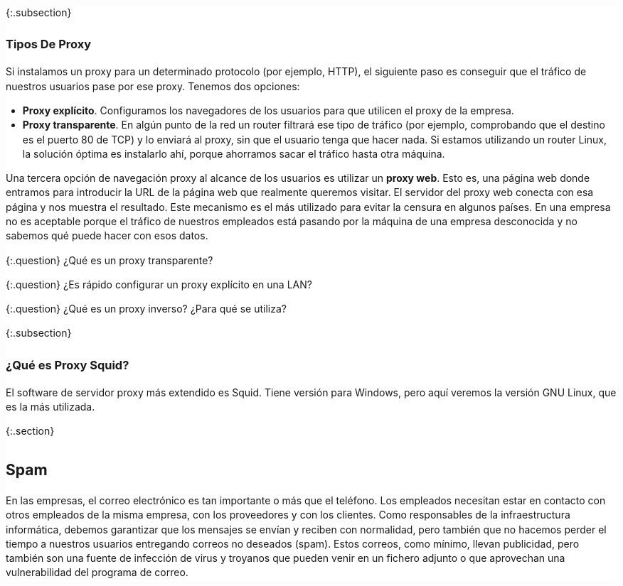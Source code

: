 {:.subsection}
### Tipos De Proxy

Si instalamos un proxy para un determinado protocolo (por ejemplo, HTTP), el siguiente paso es conseguir que el tráfico de nuestros usuarios pase por ese proxy. Tenemos dos opciones:

- **Proxy explícito**. Configuramos los navegadores de los usuarios para que utilicen el proxy de la empresa.
- **Proxy transparente**. En algún punto de la red un router filtrará ese tipo de tráfico (por ejemplo, comprobando que el destino es el puerto 80 de TCP) y lo enviará al proxy, sin que el usuario tenga que hacer nada. Si estamos utilizando un router Linux, la solución óptima es instalarlo ahí, porque ahorramos sacar el tráfico hasta otra máquina.

Una tercera opción de navegación proxy al alcance de los usuarios es utilizar un **proxy web**. Esto es, una página web donde entramos para introducir la URL de la página web que realmente queremos visitar. El servidor del proxy web conecta con esa página y nos muestra el resultado. Este mecanismo es el más utilizado para evitar la censura en algunos países. En una empresa no es aceptable porque el tráfico de nuestros empleados está pasando por la máquina de una empresa desconocida y no sabemos qué puede hacer con esos datos.

<iframe width="560" height="315" src="https://www.youtube.com/embed/_9-7CTgpotw" title="YouTube video player" frameborder="0" allow="accelerometer; autoplay; clipboard-write; encrypted-media; gyroscope; picture-in-picture" allowfullscreen></iframe>

{:.question}
¿Qué es un proxy transparente?

{:.question}
¿Es rápido configurar un proxy explícito en una LAN?

<iframe width="560" height="315" src="https://www.youtube.com/embed/e9Vjf9ylxJ0" title="YouTube video player" frameborder="0" allow="accelerometer; autoplay; clipboard-write; encrypted-media; gyroscope; picture-in-picture" allowfullscreen></iframe>

{:.question}
¿Qué es un proxy inverso? ¿Para qué se utiliza?

{:.subsection}
### ¿Qué es Proxy Squid?

El software de servidor proxy más extendido es Squid. Tiene versión para Windows, pero aquí veremos la versión GNU Linux, que es la más utilizada.

{:.section}
## Spam

En las empresas, el correo electrónico es tan importante o más que el teléfono. Los empleados necesitan estar en contacto con otros empleados de la misma empresa, con los proveedores y con los clientes. Como responsables de la infraestructura informática, debemos garantizar que los mensajes se envían y reciben con normalidad, pero también que no hacemos perder el tiempo a nuestros usuarios entregando correos no deseados (spam). Estos correos, como mínimo, llevan publicidad, pero también son una fuente de infección de virus y troyanos que pueden venir en un fichero adjunto o que aprovechan una vulnerabilidad del programa de correo.
